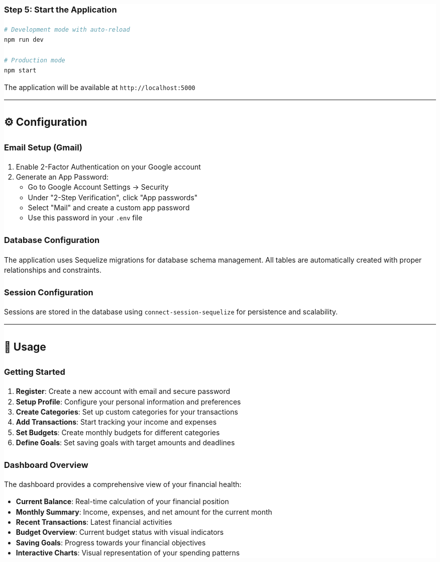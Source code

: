 ### **Step 5: Start the Application**
```bash
# Development mode with auto-reload
npm run dev

# Production mode
npm start
```

The application will be available at `http://localhost:5000`

---

## ⚙️ Configuration

### **Email Setup (Gmail)**
1. Enable 2-Factor Authentication on your Google account
2. Generate an App Password:
   - Go to Google Account Settings → Security
   - Under "2-Step Verification", click "App passwords"
   - Select "Mail" and create a custom app password
   - Use this password in your `.env` file

### **Database Configuration**
The application uses Sequelize migrations for database schema management. All tables are automatically created with proper relationships and constraints.

### **Session Configuration**
Sessions are stored in the database using `connect-session-sequelize` for persistence and scalability.

---

## 🚀 Usage

### **Getting Started**
1. **Register**: Create a new account with email and secure password
2. **Setup Profile**: Configure your personal information and preferences
3. **Create Categories**: Set up custom categories for your transactions
4. **Add Transactions**: Start tracking your income and expenses
5. **Set Budgets**: Create monthly budgets for different categories
6. **Define Goals**: Set saving goals with target amounts and deadlines

### **Dashboard Overview**
The dashboard provides a comprehensive view of your financial health:
- **Current Balance**: Real-time calculation of your financial position
- **Monthly Summary**: Income, expenses, and net amount for the current month
- **Recent Transactions**: Latest financial activities
- **Budget Overview**: Current budget status with visual indicators
- **Saving Goals**: Progress towards your financial objectives
- **Interactive Charts**: Visual representation of your spending patterns
